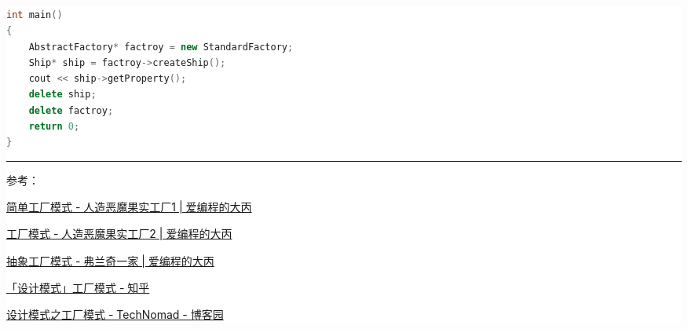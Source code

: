 ```cpp
int main()
{
    AbstractFactory* factroy = new StandardFactory;
    Ship* ship = factroy->createShip();
    cout << ship->getProperty();
    delete ship;
    delete factroy;
    return 0;
}
```

------

参考：

[简单工厂模式 - 人造恶魔果实工厂1 | 爱编程的大丙](https://subingwen.cn/design-patterns/simple-factory/#2-生产的产品)

[工厂模式 - 人造恶魔果实工厂2 | 爱编程的大丙](https://subingwen.cn/design-patterns/factory/)

[抽象工厂模式 - 弗兰奇一家 | 爱编程的大丙](https://subingwen.cn/design-patterns/abstract-factory/#2-1-设计图纸)

[「设计模式」工厂模式 - 知乎](https://zhuanlan.zhihu.com/p/561556954)

[设计模式之工厂模式 - TechNomad - 博客园](https://www.cnblogs.com/TechNomad/p/17481689.html)
